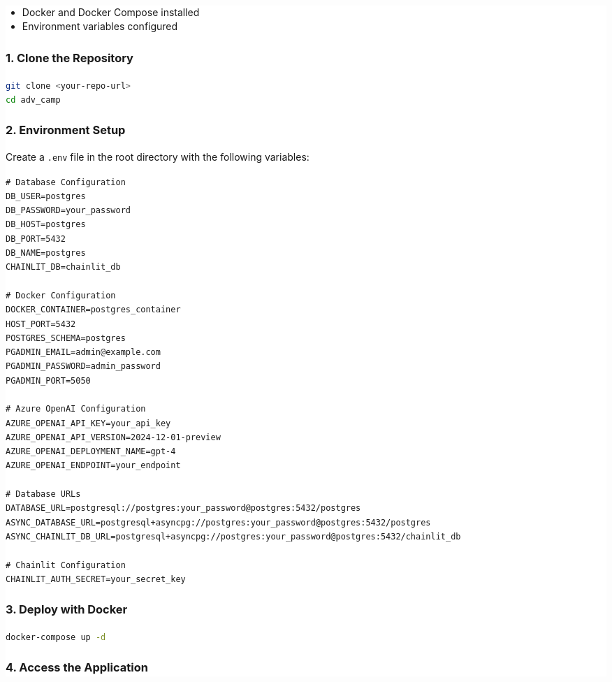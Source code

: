 - Docker and Docker Compose installed
- Environment variables configured 

### 1. Clone the Repository

```bash
git clone <your-repo-url>
cd adv_camp
```

### 2. Environment Setup

Create a `.env` file in the root directory with the following variables:

```env
# Database Configuration
DB_USER=postgres
DB_PASSWORD=your_password
DB_HOST=postgres
DB_PORT=5432
DB_NAME=postgres
CHAINLIT_DB=chainlit_db

# Docker Configuration
DOCKER_CONTAINER=postgres_container
HOST_PORT=5432
POSTGRES_SCHEMA=postgres
PGADMIN_EMAIL=admin@example.com
PGADMIN_PASSWORD=admin_password
PGADMIN_PORT=5050

# Azure OpenAI Configuration
AZURE_OPENAI_API_KEY=your_api_key
AZURE_OPENAI_API_VERSION=2024-12-01-preview
AZURE_OPENAI_DEPLOYMENT_NAME=gpt-4
AZURE_OPENAI_ENDPOINT=your_endpoint

# Database URLs
DATABASE_URL=postgresql://postgres:your_password@postgres:5432/postgres
ASYNC_DATABASE_URL=postgresql+asyncpg://postgres:your_password@postgres:5432/postgres
ASYNC_CHAINLIT_DB_URL=postgresql+asyncpg://postgres:your_password@postgres:5432/chainlit_db

# Chainlit Configuration
CHAINLIT_AUTH_SECRET=your_secret_key
```

### 3. Deploy with Docker

```bash
docker-compose up -d
```

### 4. Access the Application
